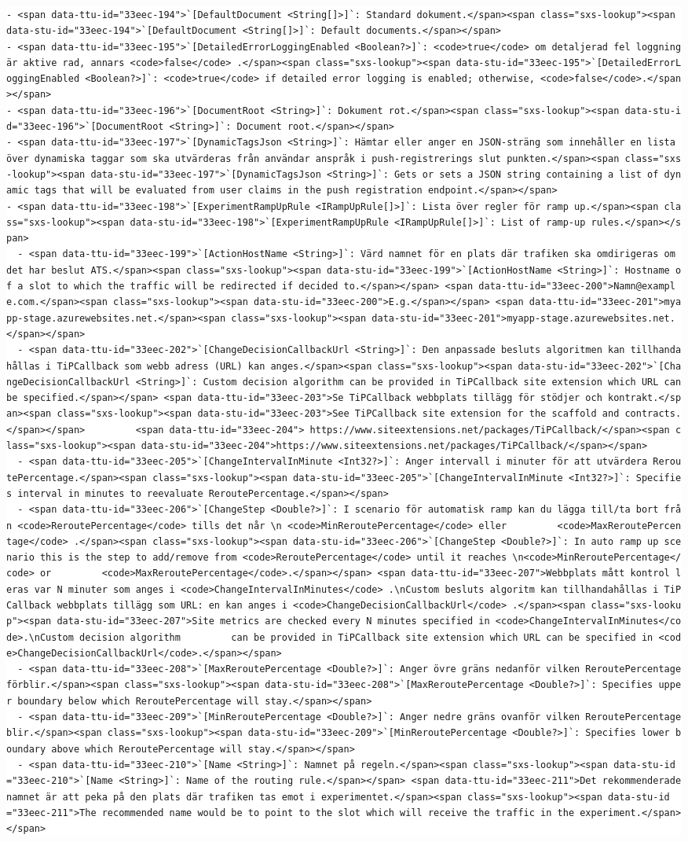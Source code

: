     - <span data-ttu-id="33eec-194">`[DefaultDocument <String[]>]`: Standard dokument.</span><span class="sxs-lookup"><span data-stu-id="33eec-194">`[DefaultDocument <String[]>]`: Default documents.</span></span>
    - <span data-ttu-id="33eec-195">`[DetailedErrorLoggingEnabled <Boolean?>]`: <code>true</code> om detaljerad fel loggning är aktive rad, annars <code>false</code> .</span><span class="sxs-lookup"><span data-stu-id="33eec-195">`[DetailedErrorLoggingEnabled <Boolean?>]`: <code>true</code> if detailed error logging is enabled; otherwise, <code>false</code>.</span></span>
    - <span data-ttu-id="33eec-196">`[DocumentRoot <String>]`: Dokument rot.</span><span class="sxs-lookup"><span data-stu-id="33eec-196">`[DocumentRoot <String>]`: Document root.</span></span>
    - <span data-ttu-id="33eec-197">`[DynamicTagsJson <String>]`: Hämtar eller anger en JSON-sträng som innehåller en lista över dynamiska taggar som ska utvärderas från användar anspråk i push-registrerings slut punkten.</span><span class="sxs-lookup"><span data-stu-id="33eec-197">`[DynamicTagsJson <String>]`: Gets or sets a JSON string containing a list of dynamic tags that will be evaluated from user claims in the push registration endpoint.</span></span>
    - <span data-ttu-id="33eec-198">`[ExperimentRampUpRule <IRampUpRule[]>]`: Lista över regler för ramp up.</span><span class="sxs-lookup"><span data-stu-id="33eec-198">`[ExperimentRampUpRule <IRampUpRule[]>]`: List of ramp-up rules.</span></span>
      - <span data-ttu-id="33eec-199">`[ActionHostName <String>]`: Värd namnet för en plats där trafiken ska omdirigeras om det har beslut ATS.</span><span class="sxs-lookup"><span data-stu-id="33eec-199">`[ActionHostName <String>]`: Hostname of a slot to which the traffic will be redirected if decided to.</span></span> <span data-ttu-id="33eec-200">Namn@example.com.</span><span class="sxs-lookup"><span data-stu-id="33eec-200">E.g.</span></span> <span data-ttu-id="33eec-201">myapp-stage.azurewebsites.net.</span><span class="sxs-lookup"><span data-stu-id="33eec-201">myapp-stage.azurewebsites.net.</span></span>
      - <span data-ttu-id="33eec-202">`[ChangeDecisionCallbackUrl <String>]`: Den anpassade besluts algoritmen kan tillhandahållas i TiPCallback som webb adress (URL) kan anges.</span><span class="sxs-lookup"><span data-stu-id="33eec-202">`[ChangeDecisionCallbackUrl <String>]`: Custom decision algorithm can be provided in TiPCallback site extension which URL can be specified.</span></span> <span data-ttu-id="33eec-203">Se TiPCallback webbplats tillägg för stödjer och kontrakt.</span><span class="sxs-lookup"><span data-stu-id="33eec-203">See TiPCallback site extension for the scaffold and contracts.</span></span>         <span data-ttu-id="33eec-204"> https://www.siteextensions.net/packages/TiPCallback/</span><span class="sxs-lookup"><span data-stu-id="33eec-204">https://www.siteextensions.net/packages/TiPCallback/</span></span>
      - <span data-ttu-id="33eec-205">`[ChangeIntervalInMinute <Int32?>]`: Anger intervall i minuter för att utvärdera ReroutePercentage.</span><span class="sxs-lookup"><span data-stu-id="33eec-205">`[ChangeIntervalInMinute <Int32?>]`: Specifies interval in minutes to reevaluate ReroutePercentage.</span></span>
      - <span data-ttu-id="33eec-206">`[ChangeStep <Double?>]`: I scenario för automatisk ramp kan du lägga till/ta bort från <code>ReroutePercentage</code> tills det når \n <code>MinReroutePercentage</code> eller         <code>MaxReroutePercentage</code> .</span><span class="sxs-lookup"><span data-stu-id="33eec-206">`[ChangeStep <Double?>]`: In auto ramp up scenario this is the step to add/remove from <code>ReroutePercentage</code> until it reaches \n<code>MinReroutePercentage</code> or         <code>MaxReroutePercentage</code>.</span></span> <span data-ttu-id="33eec-207">Webbplats mått kontrol leras var N minuter som anges i <code>ChangeIntervalInMinutes</code> .\nCustom besluts algoritm kan tillhandahållas i TiPCallback webbplats tillägg som URL: en kan anges i <code>ChangeDecisionCallbackUrl</code> .</span><span class="sxs-lookup"><span data-stu-id="33eec-207">Site metrics are checked every N minutes specified in <code>ChangeIntervalInMinutes</code>.\nCustom decision algorithm         can be provided in TiPCallback site extension which URL can be specified in <code>ChangeDecisionCallbackUrl</code>.</span></span>
      - <span data-ttu-id="33eec-208">`[MaxReroutePercentage <Double?>]`: Anger övre gräns nedanför vilken ReroutePercentage förblir.</span><span class="sxs-lookup"><span data-stu-id="33eec-208">`[MaxReroutePercentage <Double?>]`: Specifies upper boundary below which ReroutePercentage will stay.</span></span>
      - <span data-ttu-id="33eec-209">`[MinReroutePercentage <Double?>]`: Anger nedre gräns ovanför vilken ReroutePercentage blir.</span><span class="sxs-lookup"><span data-stu-id="33eec-209">`[MinReroutePercentage <Double?>]`: Specifies lower boundary above which ReroutePercentage will stay.</span></span>
      - <span data-ttu-id="33eec-210">`[Name <String>]`: Namnet på regeln.</span><span class="sxs-lookup"><span data-stu-id="33eec-210">`[Name <String>]`: Name of the routing rule.</span></span> <span data-ttu-id="33eec-211">Det rekommenderade namnet är att peka på den plats där trafiken tas emot i experimentet.</span><span class="sxs-lookup"><span data-stu-id="33eec-211">The recommended name would be to point to the slot which will receive the traffic in the experiment.</span></span>